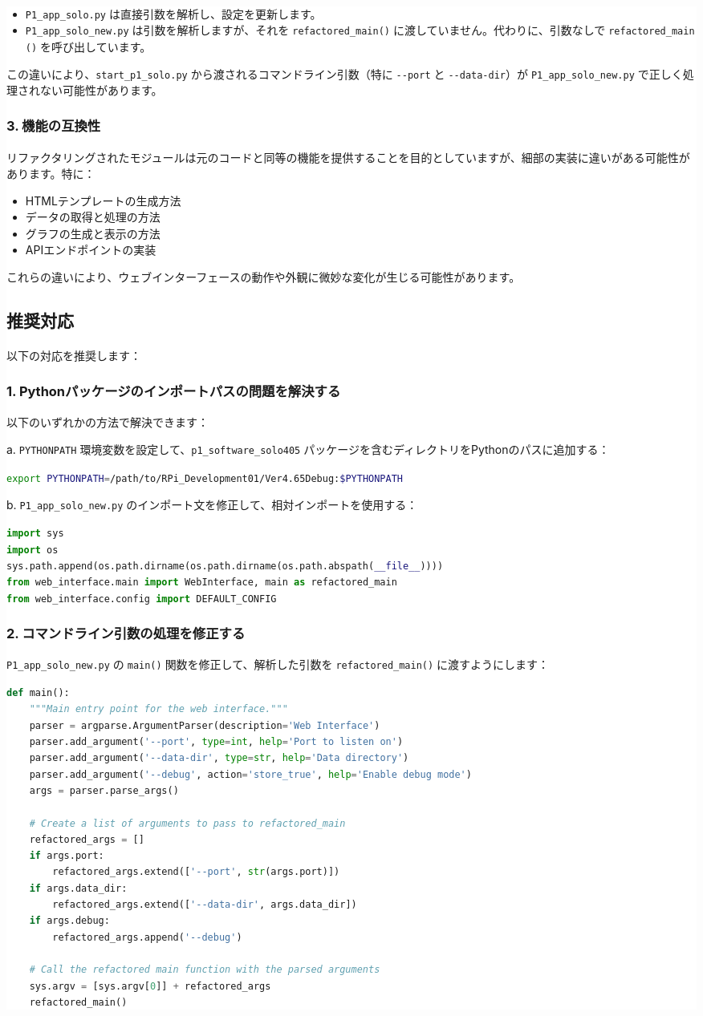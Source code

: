 - `P1_app_solo.py` は直接引数を解析し、設定を更新します。
- `P1_app_solo_new.py` は引数を解析しますが、それを `refactored_main()` に渡していません。代わりに、引数なしで `refactored_main()` を呼び出しています。

この違いにより、`start_p1_solo.py` から渡されるコマンドライン引数（特に `--port` と `--data-dir`）が `P1_app_solo_new.py` で正しく処理されない可能性があります。

### 3. 機能の互換性

リファクタリングされたモジュールは元のコードと同等の機能を提供することを目的としていますが、細部の実装に違いがある可能性があります。特に：

- HTMLテンプレートの生成方法
- データの取得と処理の方法
- グラフの生成と表示の方法
- APIエンドポイントの実装

これらの違いにより、ウェブインターフェースの動作や外観に微妙な変化が生じる可能性があります。

## 推奨対応

以下の対応を推奨します：

### 1. Pythonパッケージのインポートパスの問題を解決する

以下のいずれかの方法で解決できます：

a. `PYTHONPATH` 環境変数を設定して、`p1_software_solo405` パッケージを含むディレクトリをPythonのパスに追加する：

```bash
export PYTHONPATH=/path/to/RPi_Development01/Ver4.65Debug:$PYTHONPATH
```

b. `P1_app_solo_new.py` のインポート文を修正して、相対インポートを使用する：

```python
import sys
import os
sys.path.append(os.path.dirname(os.path.dirname(os.path.abspath(__file__))))
from web_interface.main import WebInterface, main as refactored_main
from web_interface.config import DEFAULT_CONFIG
```

### 2. コマンドライン引数の処理を修正する

`P1_app_solo_new.py` の `main()` 関数を修正して、解析した引数を `refactored_main()` に渡すようにします：

```python
def main():
    """Main entry point for the web interface."""
    parser = argparse.ArgumentParser(description='Web Interface')
    parser.add_argument('--port', type=int, help='Port to listen on')
    parser.add_argument('--data-dir', type=str, help='Data directory')
    parser.add_argument('--debug', action='store_true', help='Enable debug mode')
    args = parser.parse_args()
    
    # Create a list of arguments to pass to refactored_main
    refactored_args = []
    if args.port:
        refactored_args.extend(['--port', str(args.port)])
    if args.data_dir:
        refactored_args.extend(['--data-dir', args.data_dir])
    if args.debug:
        refactored_args.append('--debug')
    
    # Call the refactored main function with the parsed arguments
    sys.argv = [sys.argv[0]] + refactored_args
    refactored_main()
```
